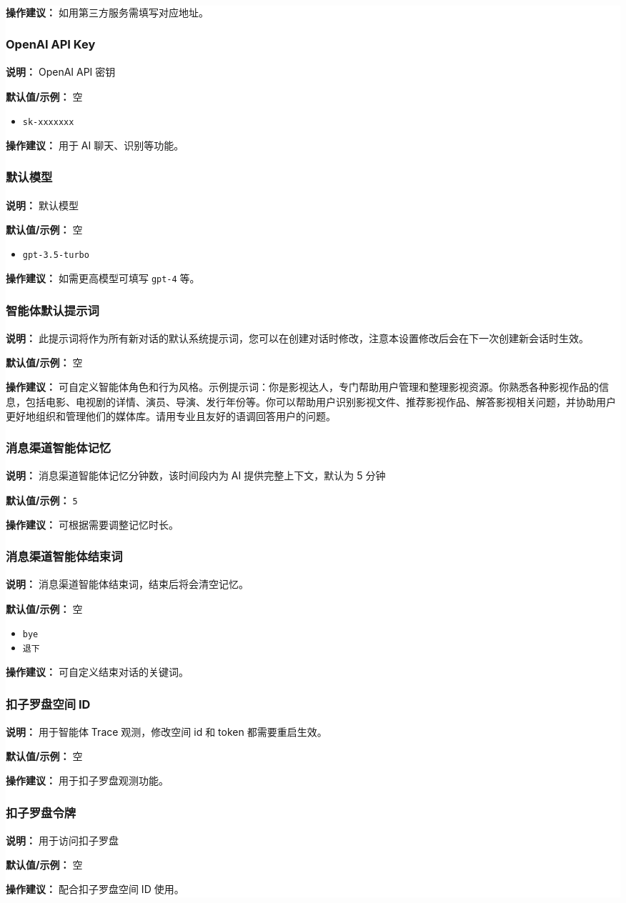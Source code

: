 **操作建议：** 如用第三方服务需填写对应地址。

### OpenAI API Key
**说明：** OpenAI API 密钥

**默认值/示例：** 空
- `sk-xxxxxxx`

**操作建议：** 用于 AI 聊天、识别等功能。

### 默认模型
**说明：** 默认模型

**默认值/示例：** 空
- `gpt-3.5-turbo`

**操作建议：** 如需更高模型可填写 `gpt-4` 等。

### 智能体默认提示词
**说明：** 此提示词将作为所有新对话的默认系统提示词，您可以在创建对话时修改，注意本设置修改后会在下一次创建新会话时生效。

**默认值/示例：** 空

**操作建议：** 可自定义智能体角色和行为风格。示例提示词：你是影视达人，专门帮助用户管理和整理影视资源。你熟悉各种影视作品的信息，包括电影、电视剧的详情、演员、导演、发行年份等。你可以帮助用户识别影视文件、推荐影视作品、解答影视相关问题，并协助用户更好地组织和管理他们的媒体库。请用专业且友好的语调回答用户的问题。

### 消息渠道智能体记忆
**说明：** 消息渠道智能体记忆分钟数，该时间段内为 AI 提供完整上下文，默认为 5 分钟

**默认值/示例：** `5`

**操作建议：** 可根据需要调整记忆时长。

### 消息渠道智能体结束词
**说明：** 消息渠道智能体结束词，结束后将会清空记忆。

**默认值/示例：** 空
- `bye`
- `退下`

**操作建议：** 可自定义结束对话的关键词。

### 扣子罗盘空间 ID
**说明：** 用于智能体 Trace 观测，修改空间 id 和 token 都需要重启生效。

**默认值/示例：** 空

**操作建议：** 用于扣子罗盘观测功能。

### 扣子罗盘令牌
**说明：** 用于访问扣子罗盘

**默认值/示例：** 空

**操作建议：** 配合扣子罗盘空间 ID 使用。
